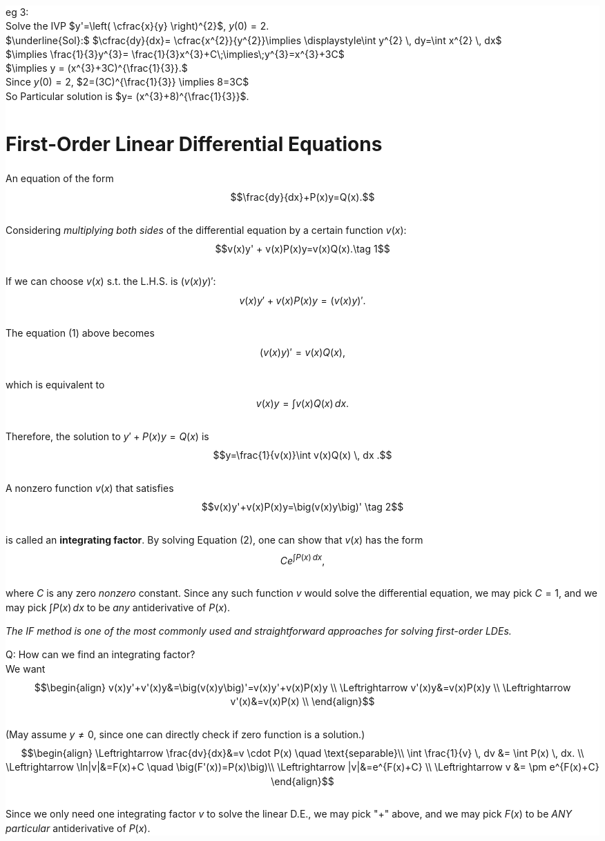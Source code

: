 eg 3:  
Solve the IVP $y'=\left( \cfrac{x}{y} \right)^{2}$, $y(0)=2$.  
$\underline{Sol}:$ $\cfrac{dy}{dx}= \cfrac{x^{2}}{y^{2}}\implies \displaystyle\int y^{2} \, dy=\int x^{2} \, dx$  
	 $\implies \frac{1}{3}y^{3}= \frac{1}{3}x^{3}+C\;\implies\;y^{3}=x^{3}+3C$  
	 $\implies y = (x^{3}+3C)^{\frac{1}{3}}.$  
	 Since $y(0)=2$, $2=(3C)^{\frac{1}{3}} \implies 8=3C$  
	 So Particular solution is   $y= (x^{3}+8)^{\frac{1}{3}}$.  
   
# First-Order Linear Differential Equations   
  
An equation of the form  
$$\frac{dy}{dx}+P(x)y=Q(x).$$  
Considering *multiplying both sides* of the differential equation by a certain function $v(x)$:  
$$v(x)y' + v(x)P(x)y=v(x)Q(x).\tag 1$$  
If we can choose $v(x)$ s.t. the L.H.S. is $\big(v(x)y\big)':$  
$$v(x)y'+v(x)P(x)y=\big(v(x)y\big)'.$$  
The equation $(1)$ above becomes  
$$\big(v(x)y\big)'=v(x)Q(x),$$  
which is equivalent to   
$$v(x)y= \int v(x)Q(x) \, dx .$$  
Therefore, the solution to $y'+P(x)y=Q(x)$ is  
$$y=\frac{1}{v(x)}\int v(x)Q(x) \, dx .$$  
A nonzero function $v(x)$ that satisfies  
$$v(x)y'+v(x)P(x)y=\big(v(x)y\big)' \tag 2$$  
is called an **integrating factor**. By solving Equation $(2)$, one can show that $v(x)$ has the form  
$$Ce^{\int P(x) \, dx},$$  
where $C$ is any zero *nonzero* constant. Since any such function $v$ would solve the differential equation, we may pick $C=1$, and we may pick $\displaystyle\int P(x) \, dx$ to be *any* antiderivative of $P(x)$.  
  
*The IF method is one of the most commonly used and straightforward approaches for solving first-order LDEs.*  
  
Q: How can we find an integrating factor?  
We want  
$$\begin{align}
v(x)y'+v'(x)y&=\big(v(x)y\big)'=v(x)y'+v(x)P(x)y \\
\Leftrightarrow v'(x)y&=v(x)P(x)y \\
\Leftrightarrow v'(x)&=v(x)P(x) \\
\end{align}$$  
(May assume $y \neq 0$, since one can directly check if zero function is a solution.)  
$$\begin{align}
\Leftrightarrow \frac{dv}{dx}&=v \cdot P(x) \quad \text{separable}\\
\int \frac{1}{v} \, dv &= \int P(x) \, dx. \\
\Leftrightarrow \ln|v|&=F(x)+C \quad \big(F'(x))=P(x)\big)\\
\Leftrightarrow |v|&=e^{F(x)+C} \\
\Leftrightarrow v &= \pm e^{F(x)+C}
\end{align}$$  
Since we only need one integrating factor $v$ to solve the linear D.E., we may pick "+" above, and we may pick $F(x)$ to be *ANY particular* antiderivative of $P(x)$.  
  